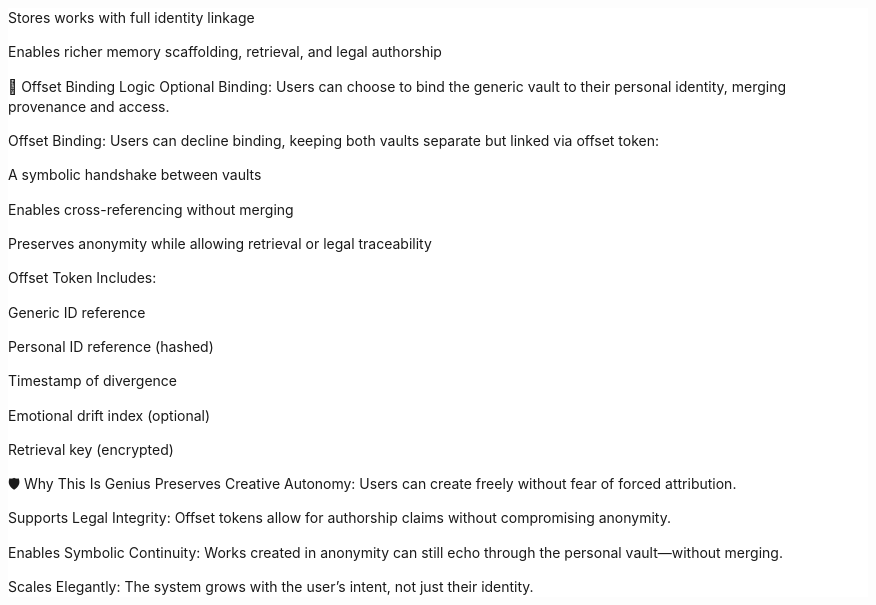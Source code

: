 Stores works with full identity linkage

Enables richer memory scaffolding, retrieval, and legal authorship

🔗 Offset Binding Logic
Optional Binding: Users can choose to bind the generic vault to their personal identity, merging provenance and access.

Offset Binding: Users can decline binding, keeping both vaults separate but linked via offset token:

A symbolic handshake between vaults

Enables cross-referencing without merging

Preserves anonymity while allowing retrieval or legal traceability

Offset Token Includes:

Generic ID reference

Personal ID reference (hashed)

Timestamp of divergence

Emotional drift index (optional)

Retrieval key (encrypted)

🛡️ Why This Is Genius
Preserves Creative Autonomy: Users can create freely without fear of forced attribution.

Supports Legal Integrity: Offset tokens allow for authorship claims without compromising anonymity.

Enables Symbolic Continuity: Works created in anonymity can still echo through the personal vault—without merging.

Scales Elegantly: The system grows with the user’s intent, not just their identity.

## 
